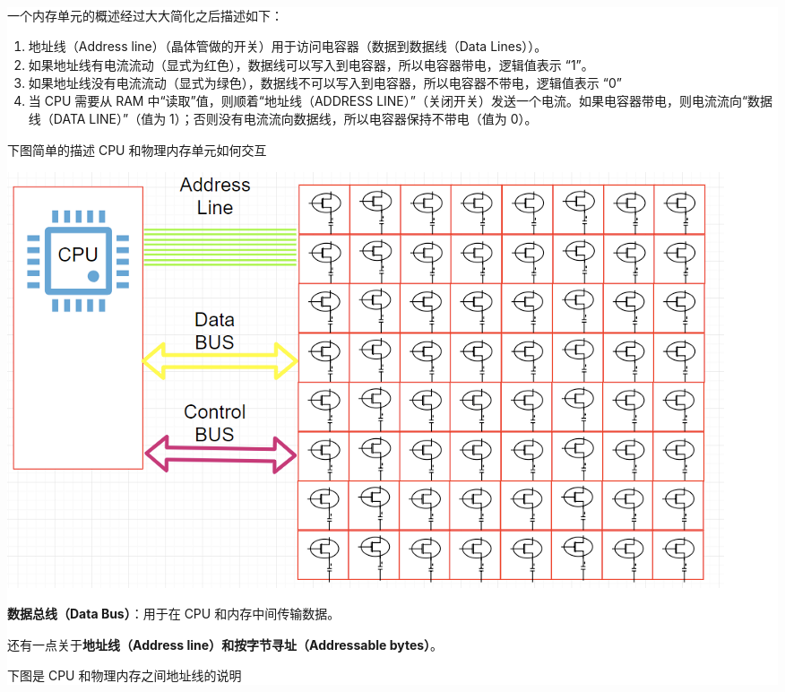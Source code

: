 一个内存单元的概述经过大大简化之后描述如下：

1. 地址线（Address line）（晶体管做的开关）用于访问电容器（数据到数据线（Data Lines））。
2. 如果地址线有电流流动（显式为红色），数据线可以写入到电容器，所以电容器带电，逻辑值表示 “1”。
3. 如果地址线没有电流流动（显式为绿色），数据线不可以写入到电容器，所以电容器不带电，逻辑值表示 “0”
4. 当 CPU 需要从 RAM 中“读取”值，则顺着“地址线（ADDRESS LINE）”（关闭开关）发送一个电流。如果电容器带电，则电流流向“数据线（DATA LINE）”（值为 1）；否则没有电流流向数据线，所以电容器保持不带电（值为 0）。

下图简单的描述 CPU 和物理内存单元如何交互

![Simple Illustration of how a Physical Memory Cell interacts with CPU](images/5c6fa15bb9048569f7000002.png)

**数据总线（Data Bus）**：用于在 CPU 和内存中间传输数据。

还有一点关于**地址线（Address line）**和**按字节寻址（Addressable bytes）**。

下图是 CPU 和物理内存之间地址线的说明
